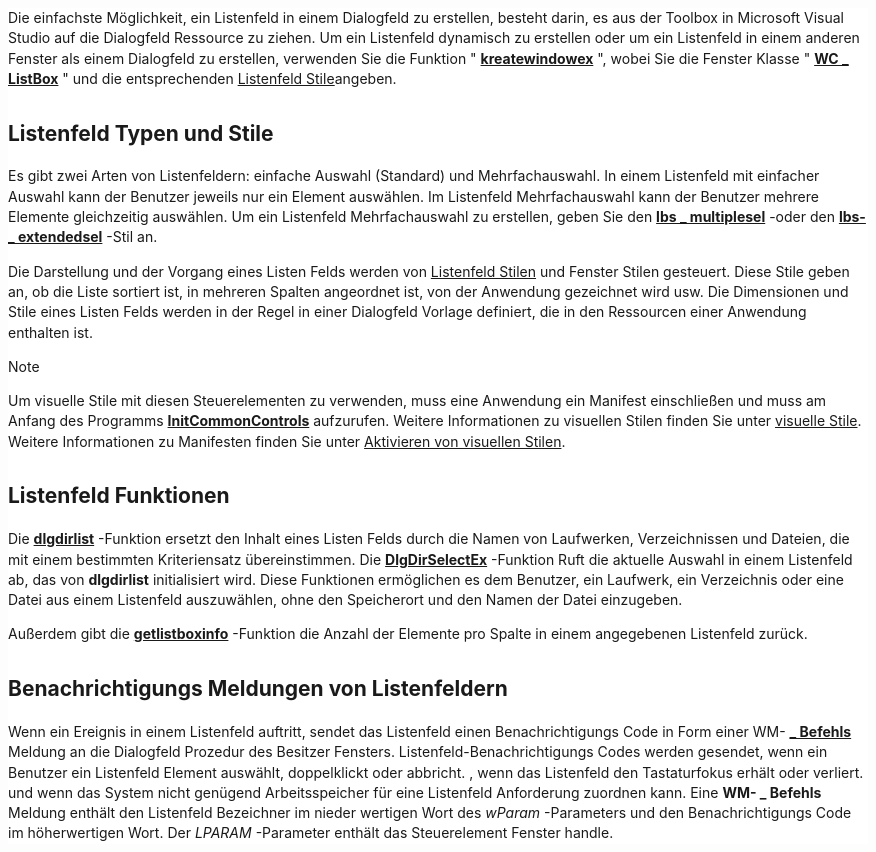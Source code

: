 Die einfachste Möglichkeit, ein Listenfeld in einem Dialogfeld zu erstellen, besteht darin, es aus der Toolbox in Microsoft Visual Studio auf die Dialogfeld Ressource zu ziehen. Um ein Listenfeld dynamisch zu erstellen oder um ein Listenfeld in einem anderen Fenster als einem Dialogfeld zu erstellen, verwenden Sie die Funktion " [**kreatewindowex**](/windows/desktop/api/winuser/nf-winuser-createwindowexa) ", wobei Sie die Fenster Klasse " [**WC \_ ListBox**](common-control-window-classes.md) " und die entsprechenden [Listenfeld Stile](list-box-styles.md)angeben.

## <a name="list-box-types-and-styles"></a>Listenfeld Typen und Stile

Es gibt zwei Arten von Listenfeldern: einfache Auswahl (Standard) und Mehrfachauswahl. In einem Listenfeld mit einfacher Auswahl kann der Benutzer jeweils nur ein Element auswählen. Im Listenfeld Mehrfachauswahl kann der Benutzer mehrere Elemente gleichzeitig auswählen. Um ein Listenfeld Mehrfachauswahl zu erstellen, geben Sie den [**lbs \_ multiplesel**](list-box-styles.md) -oder den [**lbs- \_ extendedsel**](list-box-styles.md) -Stil an.

Die Darstellung und der Vorgang eines Listen Felds werden von [Listenfeld Stilen](list-box-styles.md) und Fenster Stilen gesteuert. Diese Stile geben an, ob die Liste sortiert ist, in mehreren Spalten angeordnet ist, von der Anwendung gezeichnet wird usw. Die Dimensionen und Stile eines Listen Felds werden in der Regel in einer Dialogfeld Vorlage definiert, die in den Ressourcen einer Anwendung enthalten ist.

> [!Note]  
> Um visuelle Stile mit diesen Steuerelementen zu verwenden, muss eine Anwendung ein Manifest einschließen und muss am Anfang des Programms [**InitCommonControls**](/windows/desktop/api/Commctrl/nf-commctrl-initcommoncontrols) aufzurufen. Weitere Informationen zu visuellen Stilen finden Sie unter [visuelle Stile](themes-overview.md). Weitere Informationen zu Manifesten finden Sie unter [Aktivieren von visuellen Stilen](cookbook-overview.md).

 

## <a name="list-box-functions"></a>Listenfeld Funktionen

Die [**dlgdirlist**](/windows/desktop/api/Winuser/nf-winuser-dlgdirlista) -Funktion ersetzt den Inhalt eines Listen Felds durch die Namen von Laufwerken, Verzeichnissen und Dateien, die mit einem bestimmten Kriteriensatz übereinstimmen. Die [**DlgDirSelectEx**](/windows/desktop/api/Winuser/nf-winuser-dlgdirselectexa) -Funktion Ruft die aktuelle Auswahl in einem Listenfeld ab, das von **dlgdirlist** initialisiert wird. Diese Funktionen ermöglichen es dem Benutzer, ein Laufwerk, ein Verzeichnis oder eine Datei aus einem Listenfeld auszuwählen, ohne den Speicherort und den Namen der Datei einzugeben.

Außerdem gibt die [**getlistboxinfo**](/windows/desktop/api/Winuser/nf-winuser-getlistboxinfo) -Funktion die Anzahl der Elemente pro Spalte in einem angegebenen Listenfeld zurück.

## <a name="notification-messages-from-list-boxes"></a>Benachrichtigungs Meldungen von Listenfeldern

Wenn ein Ereignis in einem Listenfeld auftritt, sendet das Listenfeld einen Benachrichtigungs Code in Form einer WM- [**\_ Befehls**](/windows/desktop/menurc/wm-command) Meldung an die Dialogfeld Prozedur des Besitzer Fensters. Listenfeld-Benachrichtigungs Codes werden gesendet, wenn ein Benutzer ein Listenfeld Element auswählt, doppelklickt oder abbricht. , wenn das Listenfeld den Tastaturfokus erhält oder verliert. und wenn das System nicht genügend Arbeitsspeicher für eine Listenfeld Anforderung zuordnen kann. Eine **WM- \_ Befehls** Meldung enthält den Listenfeld Bezeichner im nieder wertigen Wort des *wParam* -Parameters und den Benachrichtigungs Code im höherwertigen Wort. Der *LPARAM* -Parameter enthält das Steuerelement Fenster handle.
